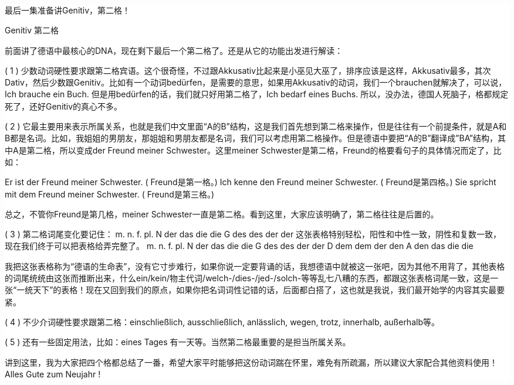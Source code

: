 最后一集准备讲Genitiv，第二格！ 
 
 
Genitiv 第二格 
 
前面讲了德语中最核心的DNA，现在剩下最后一个第二格了。还是从它的功能出发进行解读： 
 
( 1 ) 少数动词硬性要求跟第二格宾语。这个很奇怪，不过跟Akkusativ比起来是小巫见大巫了，排序应该是这样，Akkusativ最多，其次Dativ，然后少数跟Genitiv。比如有一个动词bedürfen，是需要的意思，如果用Akkusativ的动词，我们一个brauchen就解决了，可以说，Ich brauche ein Buch. 但是用bedürfen的话，我们就只好用第二格了，Ich bedarf eines Buchs. 所以，没办法，德国人死脑子，格都规定死了，还好Genitiv的真心不多。 
 
( 2 ) 它最主要用来表示所属关系，也就是我们中文里面“A的B”结构，这是我们首先想到第二格来操作，但是往往有一个前提条件，就是A和B都是名词。比如，我姐姐的男朋友，那姐姐和男朋友都是名词，我们可以考虑用第二格操作。但是德语中要把“A的B”翻译成”BA”结构，其中A是第二格，所以变成der Freund meiner Schwester。这里meiner Schwester是第二格，Freund的格要看句子的具体情况而定了，比如： 
 
Er ist der Freund meiner Schwester. ( Freund是第一格。) 
Ich kenne den Freund meiner Schwester. ( Freund是第四格。) 
Sie spricht mit dem Freund meiner Schwester. ( Freund是第三格。) 

 
 
总之，不管你Freund是第几格，meiner Schwester一直是第二格。看到这里，大家应该明确了，第二格往往是后置的。 
 
( 3 ) 第二格词尾变化要记住： 
   m.  n.  f. pl. 
N der das die die 
G des des der der 
这张表格特别轻松，阳性和中性一致，阴性和复数一致，现在我们终于可以把表格给弄完整了。 
   m.  n.  f. pl. 
N der das die die 
G des des der der 
D dem dem der den 
A den das die die 
 
我把这张表格称为“德语的生命表”，没有它寸步难行，如果你说一定要背诵的话，我想德语中就被这一张吧，因为其他不用背了，其他表格的词尾统统由这张而推断出来，什么ein/kein/物主代词/welch-/dies-/jed-/solch-等等乱七八糟的东西，都跟这张表格词尾一致，这是一张“一统天下”的表格！现在又回到我们的原点，如果你把名词词性记错的话，后面都白搭了，这也就是我说，我们最开始学的内容其实最要紧。 
 
( 4 ) 不少介词硬性要求跟第二格：einschließlich, ausschließlich, anlässlich, wegen, trotz, innerhalb, außerhalb等。 
 
( 5 ) 还有一些固定用法，比如：eines Tages 有一天等。当然第二格最重要的是担当所属关系。 
 
讲到这里，我为大家把四个格都总结了一番，希望大家平时能够把这份动词踹在怀里，难免有所疏漏，所以建议大家配合其他资料使用！ Alles Gute zum Neujahr ! 